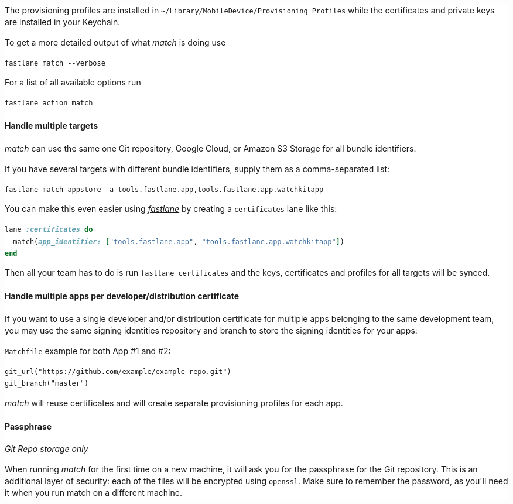 The provisioning profiles are installed in `~/Library/MobileDevice/Provisioning Profiles` while the certificates and private keys are installed in your Keychain.

To get a more detailed output of what _match_ is doing use

```no-highlight
fastlane match --verbose
```

For a list of all available options run

```no-highlight
fastlane action match
```

#### Handle multiple targets

_match_ can use the same one Git repository, Google Cloud, or Amazon S3 Storage for all bundle identifiers.

If you have several targets with different bundle identifiers, supply them as a comma-separated list:

```no-highlight
fastlane match appstore -a tools.fastlane.app,tools.fastlane.app.watchkitapp
```

You can make this even easier using [_fastlane_](https://fastlane.tools) by creating a `certificates` lane like this:

```ruby
lane :certificates do
  match(app_identifier: ["tools.fastlane.app", "tools.fastlane.app.watchkitapp"])
end
```

Then all your team has to do is run `fastlane certificates` and the keys, certificates and profiles for all targets will be synced.

#### Handle multiple apps per developer/distribution certificate

If you want to use a single developer and/or distribution certificate for multiple apps belonging to the same development team, you may use the same signing identities repository and branch to store the signing identities for your apps:

`Matchfile` example for both App #1 and #2:

```ruby-skip-tests
git_url("https://github.com/example/example-repo.git")
git_branch("master")
```

_match_ will reuse certificates and will create separate provisioning profiles for each app.

#### Passphrase

*Git Repo storage only*

When running _match_ for the first time on a new machine, it will ask you for the passphrase for the Git repository. This is an additional layer of security: each of the files will be encrypted using `openssl`. Make sure to remember the password, as you'll need it when you run match on a different machine.
